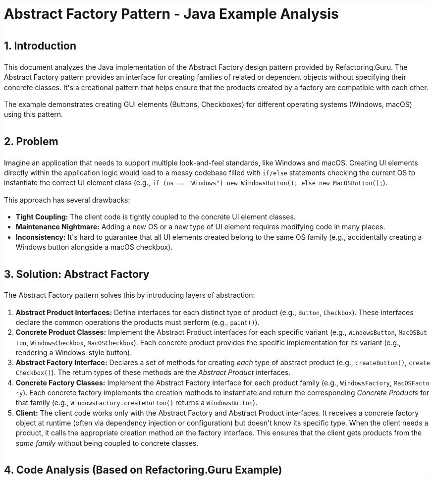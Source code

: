 # Abstract Factory Pattern - Java Example Analysis

## 1. Introduction

This document analyzes the Java implementation of the Abstract Factory design pattern provided by Refactoring.Guru. The Abstract Factory pattern provides an interface for creating families of related or dependent objects without specifying their concrete classes. It's a creational pattern that helps ensure that the products created by a factory are compatible with each other.

The example demonstrates creating GUI elements (Buttons, Checkboxes) for different operating systems (Windows, macOS) using this pattern.

## 2. Problem

Imagine an application that needs to support multiple look-and-feel standards, like Windows and macOS. Creating UI elements directly within the application logic would lead to a messy codebase filled with `if/else` statements checking the current OS to instantiate the correct UI element class (e.g., `if (os == "Windows") new WindowsButton(); else new MacOSButton();`).

This approach has several drawbacks:
*   **Tight Coupling:** The client code is tightly coupled to the concrete UI element classes.
*   **Maintenance Nightmare:** Adding a new OS or a new type of UI element requires modifying code in many places.
*   **Inconsistency:** It's hard to guarantee that all UI elements created belong to the same OS family (e.g., accidentally creating a Windows button alongside a macOS checkbox).

## 3. Solution: Abstract Factory

The Abstract Factory pattern solves this by introducing layers of abstraction:

1.  **Abstract Product Interfaces:** Define interfaces for each distinct type of product (e.g., `Button`, `Checkbox`). These interfaces declare the common operations the products must perform (e.g., `paint()`).
2.  **Concrete Product Classes:** Implement the Abstract Product interfaces for each specific variant (e.g., `WindowsButton`, `MacOSButton`, `WindowsCheckbox`, `MacOSCheckbox`). Each concrete product provides the specific implementation for its variant (e.g., rendering a Windows-style button).
3.  **Abstract Factory Interface:** Declares a set of methods for creating *each* type of abstract product (e.g., `createButton()`, `createCheckbox()`). The return types of these methods are the *Abstract Product* interfaces.
4.  **Concrete Factory Classes:** Implement the Abstract Factory interface for each product family (e.g., `WindowsFactory`, `MacOSFactory`). Each concrete factory implements the creation methods to instantiate and return the corresponding *Concrete Products* for that family (e.g., `WindowsFactory.createButton()` returns a `WindowsButton`).
5.  **Client:** The client code works only with the Abstract Factory and Abstract Product interfaces. It receives a concrete factory object at runtime (often via dependency injection or configuration) but doesn't know its specific type. When the client needs a product, it calls the appropriate creation method on the factory interface. This ensures that the client gets products from the *same family* without being coupled to concrete classes.

## 4. Code Analysis (Based on Refactoring.Guru Example)
